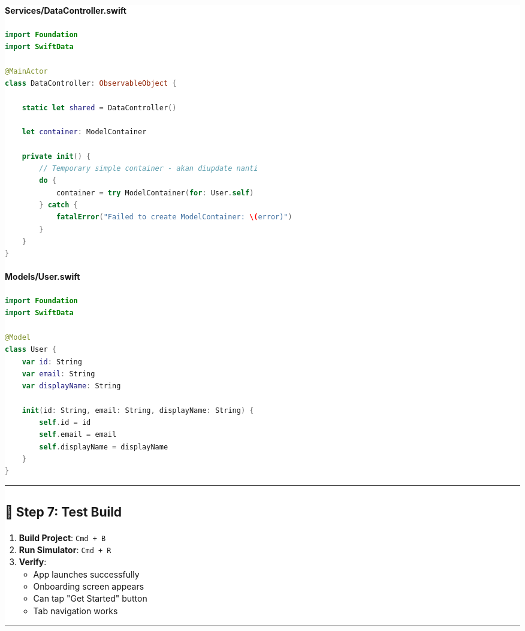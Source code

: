 #### Services/DataController.swift
```swift
import Foundation
import SwiftData

@MainActor
class DataController: ObservableObject {

    static let shared = DataController()

    let container: ModelContainer

    private init() {
        // Temporary simple container - akan diupdate nanti
        do {
            container = try ModelContainer(for: User.self)
        } catch {
            fatalError("Failed to create ModelContainer: \(error)")
        }
    }
}
```

#### Models/User.swift
```swift
import Foundation
import SwiftData

@Model
class User {
    var id: String
    var email: String
    var displayName: String

    init(id: String, email: String, displayName: String) {
        self.id = id
        self.email = email
        self.displayName = displayName
    }
}
```

---

## 🧪 Step 7: Test Build

1. **Build Project**: `Cmd + B`
2. **Run Simulator**: `Cmd + R`
3. **Verify**:
   - App launches successfully
   - Onboarding screen appears
   - Can tap "Get Started" button
   - Tab navigation works

---